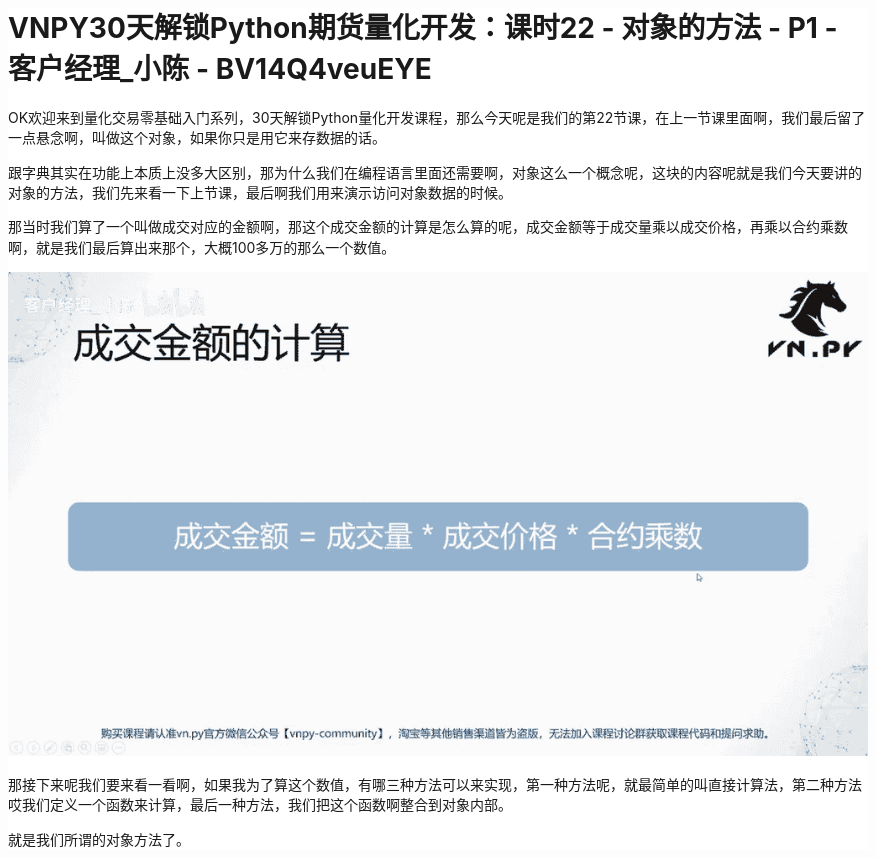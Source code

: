 # VNPY30天解锁Python期货量化开发：课时22 - 对象的方法 - P1 - 客户经理_小陈 - BV14Q4veuEYE

OK欢迎来到量化交易零基础入门系列，30天解锁Python量化开发课程，那么今天呢是我们的第22节课，在上一节课里面啊，我们最后留了一点悬念啊，叫做这个对象，如果你只是用它来存数据的话。

跟字典其实在功能上本质上没多大区别，那为什么我们在编程语言里面还需要啊，对象这么一个概念呢，这块的内容呢就是我们今天要讲的对象的方法，我们先来看一下上节课，最后啊我们用来演示访问对象数据的时候。

那当时我们算了一个叫做成交对应的金额啊，那这个成交金额的计算是怎么算的呢，成交金额等于成交量乘以成交价格，再乘以合约乘数啊，就是我们最后算出来那个，大概100多万的那么一个数值。



![](img/5761a7f180613a26a36e306cc4341498_1.png)

那接下来呢我们要来看一看啊，如果我为了算这个数值，有哪三种方法可以来实现，第一种方法呢，就最简单的叫直接计算法，第二种方法哎我们定义一个函数来计算，最后一种方法，我们把这个函数啊整合到对象内部。

就是我们所谓的对象方法了。
